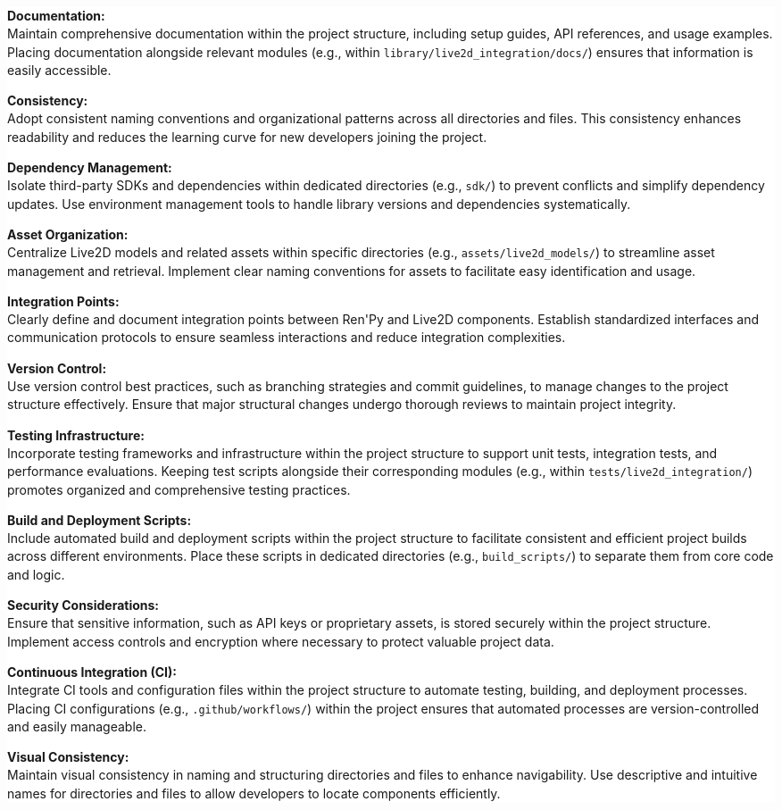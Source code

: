 **Documentation:**  
Maintain comprehensive documentation within the project structure, including setup guides, API references, and usage examples. Placing documentation alongside relevant modules (e.g., within `library/live2d_integration/docs/`) ensures that information is easily accessible.

**Consistency:**  
Adopt consistent naming conventions and organizational patterns across all directories and files. This consistency enhances readability and reduces the learning curve for new developers joining the project.

**Dependency Management:**  
Isolate third-party SDKs and dependencies within dedicated directories (e.g., `sdk/`) to prevent conflicts and simplify dependency updates. Use environment management tools to handle library versions and dependencies systematically.

**Asset Organization:**  
Centralize Live2D models and related assets within specific directories (e.g., `assets/live2d_models/`) to streamline asset management and retrieval. Implement clear naming conventions for assets to facilitate easy identification and usage.

**Integration Points:**  
Clearly define and document integration points between Ren'Py and Live2D components. Establish standardized interfaces and communication protocols to ensure seamless interactions and reduce integration complexities.

**Version Control:**  
Use version control best practices, such as branching strategies and commit guidelines, to manage changes to the project structure effectively. Ensure that major structural changes undergo thorough reviews to maintain project integrity.

**Testing Infrastructure:**  
Incorporate testing frameworks and infrastructure within the project structure to support unit tests, integration tests, and performance evaluations. Keeping test scripts alongside their corresponding modules (e.g., within `tests/live2d_integration/`) promotes organized and comprehensive testing practices.

**Build and Deployment Scripts:**  
Include automated build and deployment scripts within the project structure to facilitate consistent and efficient project builds across different environments. Place these scripts in dedicated directories (e.g., `build_scripts/`) to separate them from core code and logic.

**Security Considerations:**  
Ensure that sensitive information, such as API keys or proprietary assets, is stored securely within the project structure. Implement access controls and encryption where necessary to protect valuable project data.

**Continuous Integration (CI):**  
Integrate CI tools and configuration files within the project structure to automate testing, building, and deployment processes. Placing CI configurations (e.g., `.github/workflows/`) within the project ensures that automated processes are version-controlled and easily manageable.

**Visual Consistency:**  
Maintain visual consistency in naming and structuring directories and files to enhance navigability. Use descriptive and intuitive names for directories and files to allow developers to locate components efficiently.
